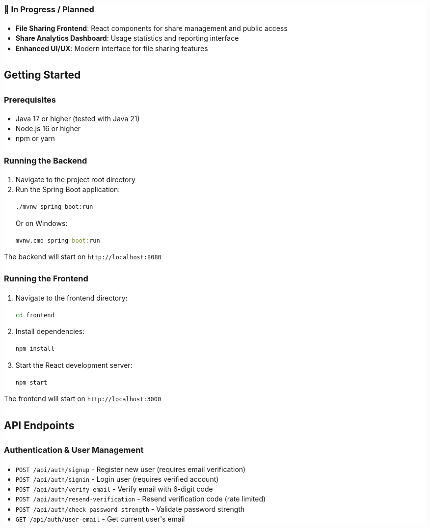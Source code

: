 ### 🚧 In Progress / Planned
- **File Sharing Frontend**: React components for share management and public access
- **Share Analytics Dashboard**: Usage statistics and reporting interface
- **Enhanced UI/UX**: Modern interface for file sharing features

## Getting Started

### Prerequisites
- Java 17 or higher (tested with Java 21)
- Node.js 16 or higher
- npm or yarn

### Running the Backend

1. Navigate to the project root directory
2. Run the Spring Boot application:
   ```bash
   ./mvnw spring-boot:run
   ```
   Or on Windows:
   ```cmd
   mvnw.cmd spring-boot:run
   ```

The backend will start on `http://localhost:8080`

### Running the Frontend

1. Navigate to the frontend directory:
   ```bash
   cd frontend
   ```

2. Install dependencies:
   ```bash
   npm install
   ```

3. Start the React development server:
   ```bash
   npm start
   ```

The frontend will start on `http://localhost:3000`

## API Endpoints

### Authentication & User Management
- `POST /api/auth/signup` - Register new user (requires email verification)
- `POST /api/auth/signin` - Login user (requires verified account)
- `POST /api/auth/verify-email` - Verify email with 6-digit code
- `POST /api/auth/resend-verification` - Resend verification code (rate limited)
- `POST /api/auth/check-password-strength` - Validate password strength
- `GET /api/auth/user-email` - Get current user's email

